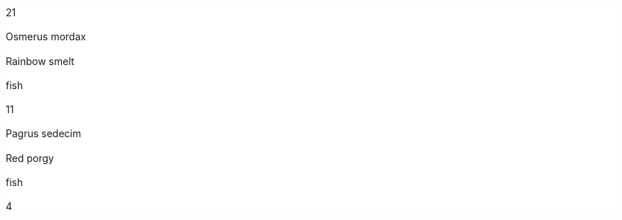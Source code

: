 21

</td>

</tr>

<tr>

<td style="text-align:left;font-style: italic;">

Osmerus mordax

</td>

<td style="text-align:left;">

Rainbow smelt

</td>

<td style="text-align:left;">

fish

</td>

<td style="text-align:right;">

11

</td>

</tr>

<tr>

<td style="text-align:left;font-style: italic;">

Pagrus sedecim

</td>

<td style="text-align:left;">

Red porgy

</td>

<td style="text-align:left;">

fish

</td>

<td style="text-align:right;">

4

</td>

</tr>

<tr>

<td style="text-align:left;font-style: italic;">
